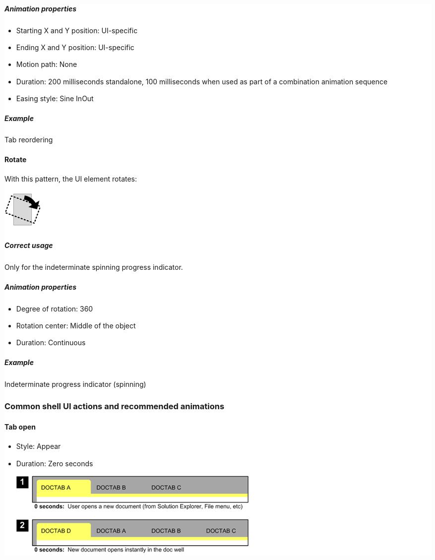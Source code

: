 ##### Animation properties

- Starting X and Y position: UI-specific

- Ending X and Y position: UI-specific

- Motion path: None

- Duration: 200 milliseconds standalone, 100 milliseconds when used as part of a combination animation sequence

- Easing style: Sine InOut

##### Example
 Tab reordering

#### Rotate
 With this pattern, the UI element rotates:

 ![Rotate animation in Visual Studio](../../extensibility/ux-guidelines/media/1202-g-rotate.png "1202-g_Rotate")

##### Correct usage
 Only for the indeterminate spinning progress indicator.

##### Animation properties

- Degree of rotation: 360

- Rotation center: Middle of the object

- Duration: Continuous

##### Example
 Indeterminate progress indicator (spinning)

### Common shell UI actions and recommended animations

#### Tab open

- Style: Appear

- Duration: Zero seconds

  ![Tab open animation in Visual Studio](../../extensibility/ux-guidelines/media/1202-h-tabopen.png "1202-h_TabOpen")
